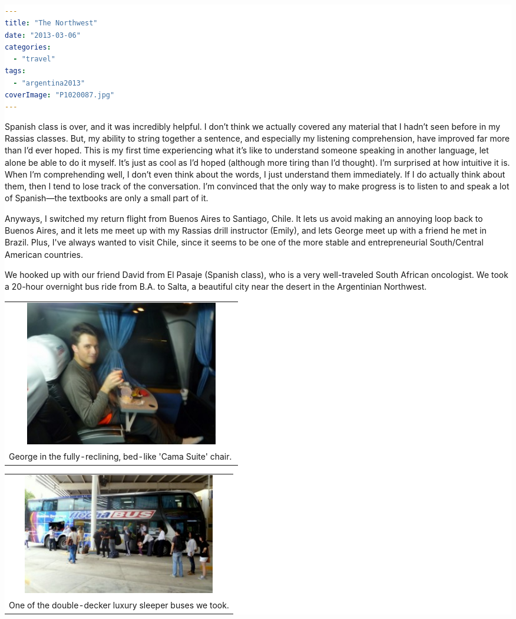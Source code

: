 ```yaml
---
title: "The Northwest"
date: "2013-03-06"
categories: 
  - "travel"
tags: 
  - "argentina2013"
coverImage: "P1020087.jpg"
---
```


  

Spanish class is over, and it was incredibly helpful. I don’t think we actually covered any material that I hadn’t seen before in my Rassias classes. But, my ability to string together a sentence, and especially my listening comprehension, have improved far more than I’d ever hoped. This is my first time experiencing what it’s like to understand someone speaking in another language, let alone be able to do it myself. It’s just as cool as I’d hoped (although more tiring than I’d thought). I’m surprised at how intuitive it is. When I’m comprehending well, I don’t even think about the words, I just understand them immediately. If I do actually think about them, then I tend to lose track of the conversation. I’m convinced that the only way to make progress is to listen to and speak a lot of Spanish—the textbooks are only a small part of it.

  

Anyways, I switched my return flight from Buenos Aires to Santiago, Chile. It lets us avoid making an annoying loop back to Buenos Aires, and it lets me meet up with my Rassias drill instructor (Emily), and lets George meet up with a friend he met in Brazil. Plus, I've always wanted to visit Chile, since it seems to be one of the more stable and entrepreneurial South/Central American countries.

  

We hooked up with our friend David from El Pasaje (Spanish class), who is a very well-traveled South African oncologist. We took a 20-hour overnight bus ride from B.A. to Salta, a beautiful city near the desert in the Argentinian Northwest. 

  

<table align="center" cellpadding="0" cellspacing="0" style="margin-left: auto; margin-right: auto; text-align: center;"><tbody><tr><td style="text-align: center;"><a href="http://www.rdchambers.net/wp-content/uploads/2013/03/P1020087.jpg" style="margin-left: auto; margin-right: auto;"><img border="0" height="240" src="images/P1020087-300x225.jpg" width="320"></a></td></tr><tr><td style="text-align: center;">George in the fully-reclining, bed-like 'Cama Suite' chair.&nbsp;</td></tr></tbody></table>

<table align="center" cellpadding="0" cellspacing="0" style="margin-left: auto; margin-right: auto; text-align: center;"><tbody><tr><td style="text-align: center;"><a href="http://www.rdchambers.net/wp-content/uploads/2013/03/P1020091.jpg" style="margin-left: auto; margin-right: auto;"><img border="0" height="200" src="images/P1020091-300x188.jpg" width="320"></a></td></tr><tr><td style="text-align: center;">One of the double-decker luxury sleeper buses we took.</td></tr></tbody></table>
